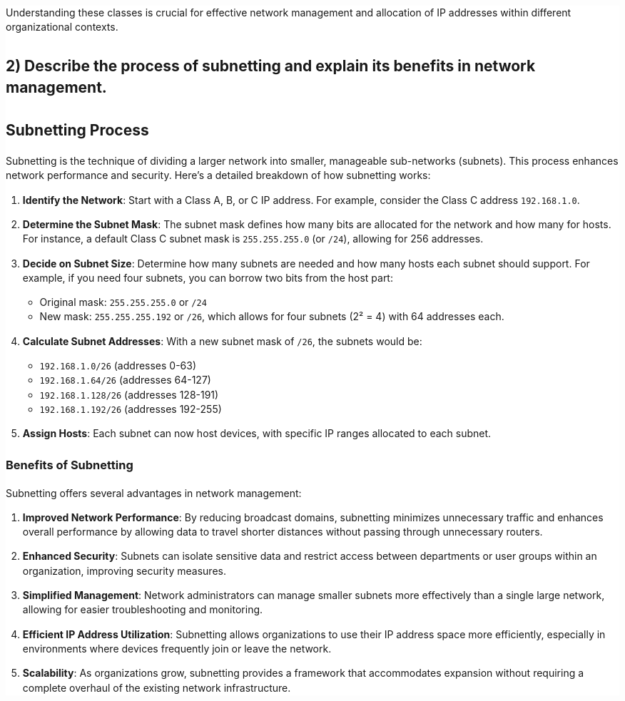 Understanding these classes is crucial for effective network management and allocation of IP addresses within different organizational contexts.

## 2) Describe the process of subnetting and explain its benefits in network management.

## Subnetting Process

Subnetting is the technique of dividing a larger network into smaller, manageable sub-networks (subnets). This process enhances network performance and security. Here’s a detailed breakdown of how subnetting works:

1. **Identify the Network**: Start with a Class A, B, or C IP address. For example, consider the Class C address `192.168.1.0`.

2. **Determine the Subnet Mask**: The subnet mask defines how many bits are allocated for the network and how many for hosts. For instance, a default Class C subnet mask is `255.255.255.0` (or `/24`), allowing for 256 addresses.

3. **Decide on Subnet Size**: Determine how many subnets are needed and how many hosts each subnet should support. For example, if you need four subnets, you can borrow two bits from the host part:

   - Original mask: `255.255.255.0` or `/24`
   - New mask: `255.255.255.192` or `/26`, which allows for four subnets (2² = 4) with 64 addresses each.

4. **Calculate Subnet Addresses**: With a new subnet mask of `/26`, the subnets would be:

   - `192.168.1.0/26` (addresses 0-63)
   - `192.168.1.64/26` (addresses 64-127)
   - `192.168.1.128/26` (addresses 128-191)
   - `192.168.1.192/26` (addresses 192-255)

5. **Assign Hosts**: Each subnet can now host devices, with specific IP ranges allocated to each subnet.

### Benefits of Subnetting

Subnetting offers several advantages in network management:

1. **Improved Network Performance**: By reducing broadcast domains, subnetting minimizes unnecessary traffic and enhances overall performance by allowing data to travel shorter distances without passing through unnecessary routers.

2. **Enhanced Security**: Subnets can isolate sensitive data and restrict access between departments or user groups within an organization, improving security measures.

3. **Simplified Management**: Network administrators can manage smaller subnets more effectively than a single large network, allowing for easier troubleshooting and monitoring.

4. **Efficient IP Address Utilization**: Subnetting allows organizations to use their IP address space more efficiently, especially in environments where devices frequently join or leave the network.

5. **Scalability**: As organizations grow, subnetting provides a framework that accommodates expansion without requiring a complete overhaul of the existing network infrastructure.
